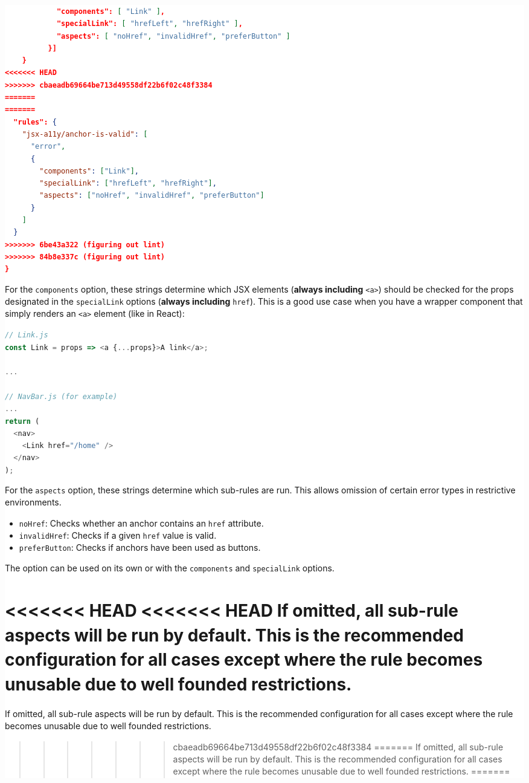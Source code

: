 ```json
            "components": [ "Link" ],
            "specialLink": [ "hrefLeft", "hrefRight" ],
            "aspects": [ "noHref", "invalidHref", "preferButton" ]
          }]
    }
<<<<<<< HEAD
>>>>>>> cbaeadb69664be713d49558df22b6f02c48f3384
=======
=======
  "rules": {
    "jsx-a11y/anchor-is-valid": [
      "error",
      {
        "components": ["Link"],
        "specialLink": ["hrefLeft", "hrefRight"],
        "aspects": ["noHref", "invalidHref", "preferButton"]
      }
    ]
  }
>>>>>>> 6be43a322 (figuring out lint)
>>>>>>> 84b8e337c (figuring out lint)
}
```

For the `components` option, these strings determine which JSX elements (**always including** `<a>`) should be checked for the props designated in the `specialLink` options (**always including** `href`). This is a good use case when you have a wrapper component that simply renders an `<a>` element (like in React):

```js
// Link.js
const Link = props => <a {...props}>A link</a>;

...

// NavBar.js (for example)
...
return (
  <nav>
    <Link href="/home" />
  </nav>
);
```

For the `aspects` option, these strings determine which sub-rules are run. This allows omission of certain error types in restrictive environments.

- `noHref`: Checks whether an anchor contains an `href` attribute.
- `invalidHref`: Checks if a given `href` value is valid.
- `preferButton`: Checks if anchors have been used as buttons.

The option can be used on its own or with the `components` and `specialLink` options.

<<<<<<< HEAD
<<<<<<< HEAD
If omitted, all sub-rule aspects will be run by default. This is the recommended configuration for all cases except where the rule becomes unusable due to well founded restrictions.
=======
If omitted, all sub-rule aspects will be run by default. This is the recommended configuration for all cases except where the rule becomes unusable due to well founded restrictions. 
>>>>>>> cbaeadb69664be713d49558df22b6f02c48f3384
=======
If omitted, all sub-rule aspects will be run by default. This is the recommended configuration for all cases except where the rule becomes unusable due to well founded restrictions. 
=======